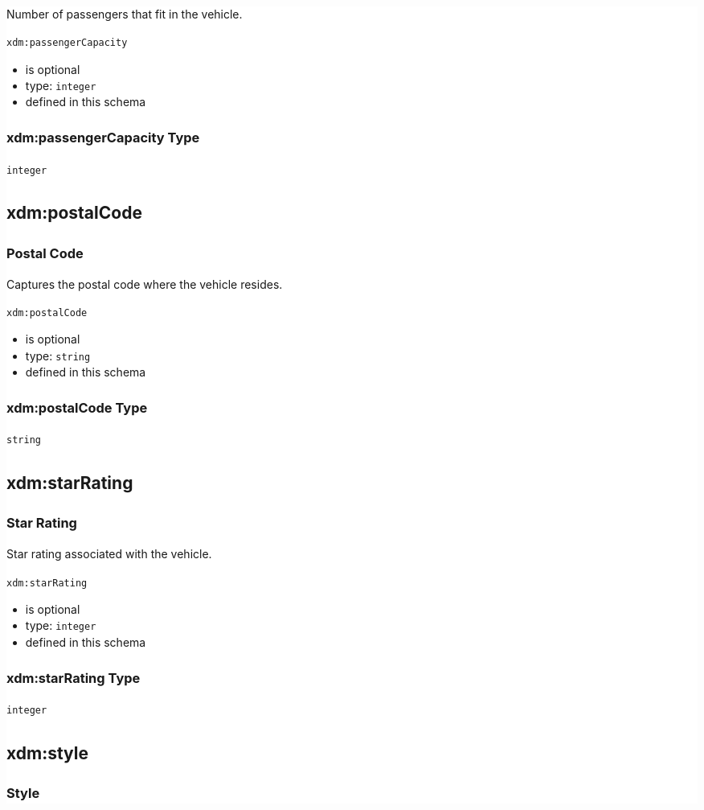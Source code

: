 Number of passengers that fit in the vehicle.

`xdm:passengerCapacity`
* is optional
* type: `integer`
* defined in this schema

### xdm:passengerCapacity Type


`integer`






## xdm:postalCode
### Postal Code

Captures the postal code where the vehicle resides.

`xdm:postalCode`
* is optional
* type: `string`
* defined in this schema

### xdm:postalCode Type


`string`






## xdm:starRating
### Star Rating

Star rating associated with the vehicle.

`xdm:starRating`
* is optional
* type: `integer`
* defined in this schema

### xdm:starRating Type


`integer`






## xdm:style
### Style
